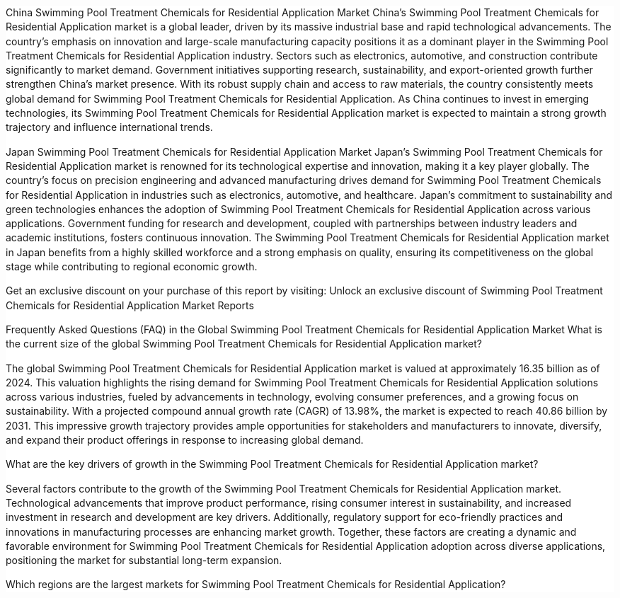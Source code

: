 China Swimming Pool Treatment Chemicals for Residential Application Market
China’s Swimming Pool Treatment Chemicals for Residential Application market is a global leader, driven by its massive industrial base and rapid technological advancements. The country’s emphasis on innovation and large-scale manufacturing capacity positions it as a dominant player in the Swimming Pool Treatment Chemicals for Residential Application industry. Sectors such as electronics, automotive, and construction contribute significantly to market demand. Government initiatives supporting research, sustainability, and export-oriented growth further strengthen China’s market presence. With its robust supply chain and access to raw materials, the country consistently meets global demand for Swimming Pool Treatment Chemicals for Residential Application. As China continues to invest in emerging technologies, its Swimming Pool Treatment Chemicals for Residential Application market is expected to maintain a strong growth trajectory and influence international trends.

Japan Swimming Pool Treatment Chemicals for Residential Application Market
Japan’s Swimming Pool Treatment Chemicals for Residential Application market is renowned for its technological expertise and innovation, making it a key player globally. The country’s focus on precision engineering and advanced manufacturing drives demand for Swimming Pool Treatment Chemicals for Residential Application in industries such as electronics, automotive, and healthcare. Japan’s commitment to sustainability and green technologies enhances the adoption of Swimming Pool Treatment Chemicals for Residential Application across various applications. Government funding for research and development, coupled with partnerships between industry leaders and academic institutions, fosters continuous innovation. The Swimming Pool Treatment Chemicals for Residential Application market in Japan benefits from a highly skilled workforce and a strong emphasis on quality, ensuring its competitiveness on the global stage while contributing to regional economic growth.

Get an exclusive discount on your purchase of this report by visiting: Unlock an exclusive discount of Swimming Pool Treatment Chemicals for Residential Application Market Reports 

Frequently Asked Questions (FAQ) in the Global Swimming Pool Treatment Chemicals for Residential Application Market
What is the current size of the global Swimming Pool Treatment Chemicals for Residential Application market?

The global Swimming Pool Treatment Chemicals for Residential Application market is valued at approximately 16.35 billion as of 2024. This valuation highlights the rising demand for Swimming Pool Treatment Chemicals for Residential Application solutions across various industries, fueled by advancements in technology, evolving consumer preferences, and a growing focus on sustainability. With a projected compound annual growth rate (CAGR) of 13.98%, the market is expected to reach 40.86 billion by 2031. This impressive growth trajectory provides ample opportunities for stakeholders and manufacturers to innovate, diversify, and expand their product offerings in response to increasing global demand.

What are the key drivers of growth in the Swimming Pool Treatment Chemicals for Residential Application market?

Several factors contribute to the growth of the Swimming Pool Treatment Chemicals for Residential Application market. Technological advancements that improve product performance, rising consumer interest in sustainability, and increased investment in research and development are key drivers. Additionally, regulatory support for eco-friendly practices and innovations in manufacturing processes are enhancing market growth. Together, these factors are creating a dynamic and favorable environment for Swimming Pool Treatment Chemicals for Residential Application adoption across diverse applications, positioning the market for substantial long-term expansion.

Which regions are the largest markets for Swimming Pool Treatment Chemicals for Residential Application?
